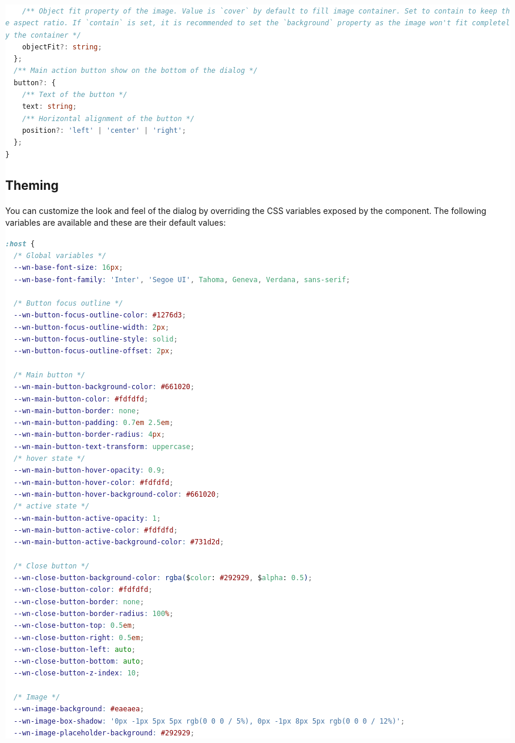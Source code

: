 ```typescript
    /** Object fit property of the image. Value is `cover` by default to fill image container. Set to contain to keep the aspect ratio. If `contain` is set, it is recommended to set the `background` property as the image won't fit completely the container */
    objectFit?: string;
  };
  /** Main action button show on the bottom of the dialog */
  button?: {
    /** Text of the button */
    text: string;
    /** Horizontal alignment of the button */
    position?: 'left' | 'center' | 'right';
  };
}
```

## Theming

You can customize the look and feel of the dialog by overriding the CSS variables exposed by the component. The following variables are available and these are their default values:

```css
:host {
  /* Global variables */
  --wn-base-font-size: 16px;
  --wn-base-font-family: 'Inter', 'Segoe UI', Tahoma, Geneva, Verdana, sans-serif;

  /* Button focus outline */
  --wn-button-focus-outline-color: #1276d3;
  --wn-button-focus-outline-width: 2px;
  --wn-button-focus-outline-style: solid;
  --wn-button-focus-outline-offset: 2px;

  /* Main button */
  --wn-main-button-background-color: #661020;
  --wn-main-button-color: #fdfdfd;
  --wn-main-button-border: none;
  --wn-main-button-padding: 0.7em 2.5em;
  --wn-main-button-border-radius: 4px;
  --wn-main-button-text-transform: uppercase;
  /* hover state */
  --wn-main-button-hover-opacity: 0.9;
  --wn-main-button-hover-color: #fdfdfd;
  --wn-main-button-hover-background-color: #661020;
  /* active state */
  --wn-main-button-active-opacity: 1;
  --wn-main-button-active-color: #fdfdfd;
  --wn-main-button-active-background-color: #731d2d;

  /* Close button */
  --wn-close-button-background-color: rgba($color: #292929, $alpha: 0.5);
  --wn-close-button-color: #fdfdfd;
  --wn-close-button-border: none;
  --wn-close-button-border-radius: 100%;
  --wn-close-button-top: 0.5em;
  --wn-close-button-right: 0.5em;
  --wn-close-button-left: auto;
  --wn-close-button-bottom: auto;
  --wn-close-button-z-index: 10;

  /* Image */
  --wn-image-background: #eaeaea;
  --wn-image-box-shadow: '0px -1px 5px 5px rgb(0 0 0 / 5%), 0px -1px 8px 5px rgb(0 0 0 / 12%)';
  --wn-image-placeholder-background: #292929;
```